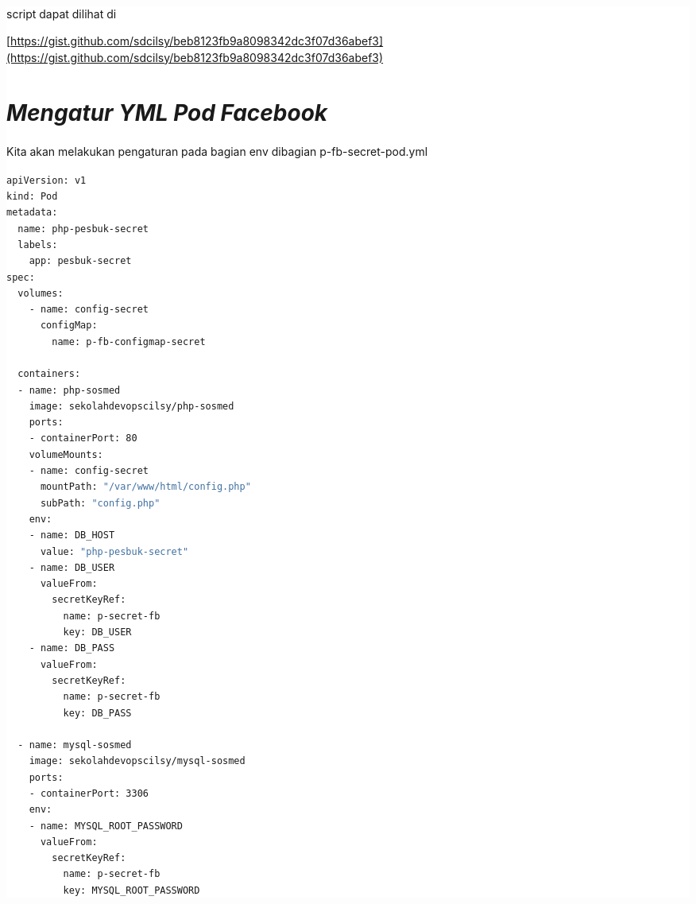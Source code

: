 script dapat dilihat di

[https://gist.github.com/sdcilsy/beb8123fb9a8098342dc3f07d36abef3](https://gist.github.com/sdcilsy/beb8123fb9a8098342dc3f07d36abef3)

# ***Mengatur YML Pod Facebook***

Kita akan melakukan pengaturan pada bagian env dibagian p-fb-secret-pod.yml

```bash
apiVersion: v1
kind: Pod
metadata:
  name: php-pesbuk-secret
  labels:
    app: pesbuk-secret
spec:
  volumes:
    - name: config-secret
      configMap:
        name: p-fb-configmap-secret

  containers:
  - name: php-sosmed
    image: sekolahdevopscilsy/php-sosmed
    ports:
    - containerPort: 80
    volumeMounts:
    - name: config-secret
      mountPath: "/var/www/html/config.php"
      subPath: "config.php"
    env:
    - name: DB_HOST
      value: "php-pesbuk-secret"
    - name: DB_USER
      valueFrom:
        secretKeyRef:
          name: p-secret-fb
          key: DB_USER
    - name: DB_PASS
      valueFrom:
        secretKeyRef:
          name: p-secret-fb
          key: DB_PASS

  - name: mysql-sosmed
    image: sekolahdevopscilsy/mysql-sosmed
    ports:
    - containerPort: 3306
    env:
    - name: MYSQL_ROOT_PASSWORD
      valueFrom:
        secretKeyRef:
          name: p-secret-fb
          key: MYSQL_ROOT_PASSWORD
```
